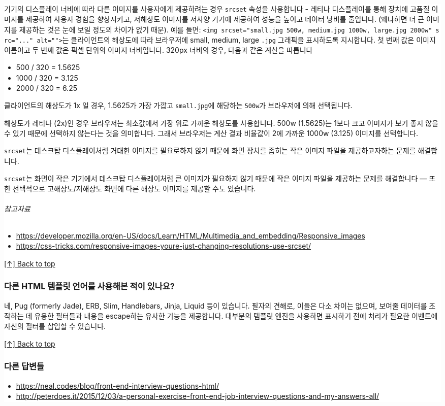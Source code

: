 기기의 디스플레이 너비에 따라 다른 이미지를 사용자에게 제공하려는 경우 `srcset` 속성을 사용합니다 - 레티나 디스플레이를 통해 장치에 고품질 이미지를 제공하여 사용자 경험을 향상시키고, 저해상도 이미지를 저사양 기기에 제공하여 성능을 높이고 데이터 낭비를 줄입니다. (왜냐하면 더 큰 이미지를 제공하는 것은 눈에 보일 정도의 차이가 없기 때문). 예를 들면: `<img srcset="small.jpg 500w, medium.jpg 1000w, large.jpg 2000w" src="..." alt="">`는 클라이언트의 해상도에 따라 브라우저에 small, medium, large `.jpg` 그래픽을 표시하도록 지시합니다. 첫 번째 값은 이미지 이름이고 두 번째 값은 픽셀 단위의 이미지 너비입니다. 320px 너비의 경우, 다음과 같은 계산을 따릅니다

- 500 / 320 = 1.5625
- 1000 / 320 = 3.125
- 2000 / 320 = 6.25

클라이언트의 해상도가 1x 일 경우, 1.5625가 가장 가깝고 `small.jpg`에 해당하는 `500w`가 브라우저에 의해 선택됩니다.

해상도가 레티나 (2x)인 경우 브라우저는 최소값에서 가장 위로 가까운 해상도를 사용합니다. 500w (1.5625)는 1보다 크고 이미지가 보기 좋지 않을 수 있기 때문에 선택하지 않는다는 것을 의미합니다. 그래서 브라우저는 계산 결과 비율값이 2에 가까운 1000w (3.125) 이미지를 선택합니다.

`srcset`는 데스크탑 디스플레이처럼 거대한 이미지를 필요로하지 않기 때문에 화면 장치를 좁히는 작은 이미지 파일을 제공하고자하는 문제를 해결합니다.

`srcset`는 화면이 작은 기기에서 데스크탑 디스플레이처럼 큰 이미지가 필요하지 않기 때문에 작은 이미지 파일을 제공하는 문제를 해결합니다 — 또한 선택적으로 고해상도/저해상도 화면에 다른 해상도 이미지를 제공할 수도 있습니다.

###### 참고자료

- https://developer.mozilla.org/en-US/docs/Learn/HTML/Multimedia_and_embedding/Responsive_images
- https://css-tricks.com/responsive-images-youre-just-changing-resolutions-use-srcset/

[[↑] Back to top](#목차)

### 다른 HTML 템플릿 언어를 사용해본 적이 있나요?

네, Pug (formerly Jade), ERB, Slim, Handlebars, Jinja, Liquid 등이 있습니다. 필자의 견해로, 이들은 다소 차이는 없으며, 보여줄 데이터를 조작하는 데 유용한 필터들과 내용을 escape하는 유사한 기능을 제공합니다. 대부분의 템플릿 엔진을 사용하면 표시하기 전에 처리가 필요한 이벤트에 자신의 필터를 삽입할 수 있습니다.

[[↑] Back to top](#목차)

### 다른 답변들

- https://neal.codes/blog/front-end-interview-questions-html/
- http://peterdoes.it/2015/12/03/a-personal-exercise-front-end-job-interview-questions-and-my-answers-all/
